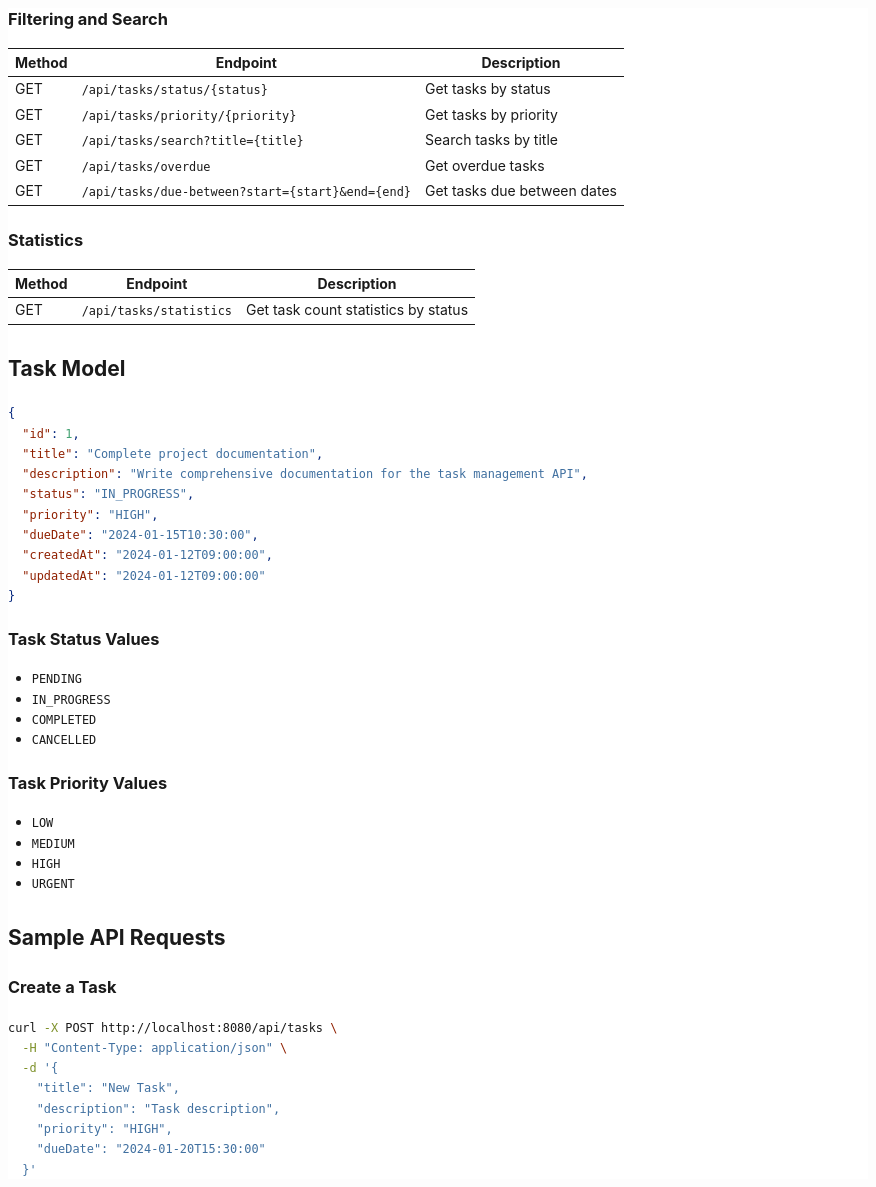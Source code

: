 ### Filtering and Search

| Method | Endpoint | Description |
|--------|----------|-------------|
| GET | `/api/tasks/status/{status}` | Get tasks by status |
| GET | `/api/tasks/priority/{priority}` | Get tasks by priority |
| GET | `/api/tasks/search?title={title}` | Search tasks by title |
| GET | `/api/tasks/overdue` | Get overdue tasks |
| GET | `/api/tasks/due-between?start={start}&end={end}` | Get tasks due between dates |

### Statistics

| Method | Endpoint | Description |
|--------|----------|-------------|
| GET | `/api/tasks/statistics` | Get task count statistics by status |

## Task Model

```json
{
  "id": 1,
  "title": "Complete project documentation",
  "description": "Write comprehensive documentation for the task management API",
  "status": "IN_PROGRESS",
  "priority": "HIGH",
  "dueDate": "2024-01-15T10:30:00",
  "createdAt": "2024-01-12T09:00:00",
  "updatedAt": "2024-01-12T09:00:00"
}
```

### Task Status Values
- `PENDING`
- `IN_PROGRESS`
- `COMPLETED`
- `CANCELLED`

### Task Priority Values
- `LOW`
- `MEDIUM`
- `HIGH`
- `URGENT`

## Sample API Requests

### Create a Task
```bash
curl -X POST http://localhost:8080/api/tasks \
  -H "Content-Type: application/json" \
  -d '{
    "title": "New Task",
    "description": "Task description",
    "priority": "HIGH",
    "dueDate": "2024-01-20T15:30:00"
  }'
```
